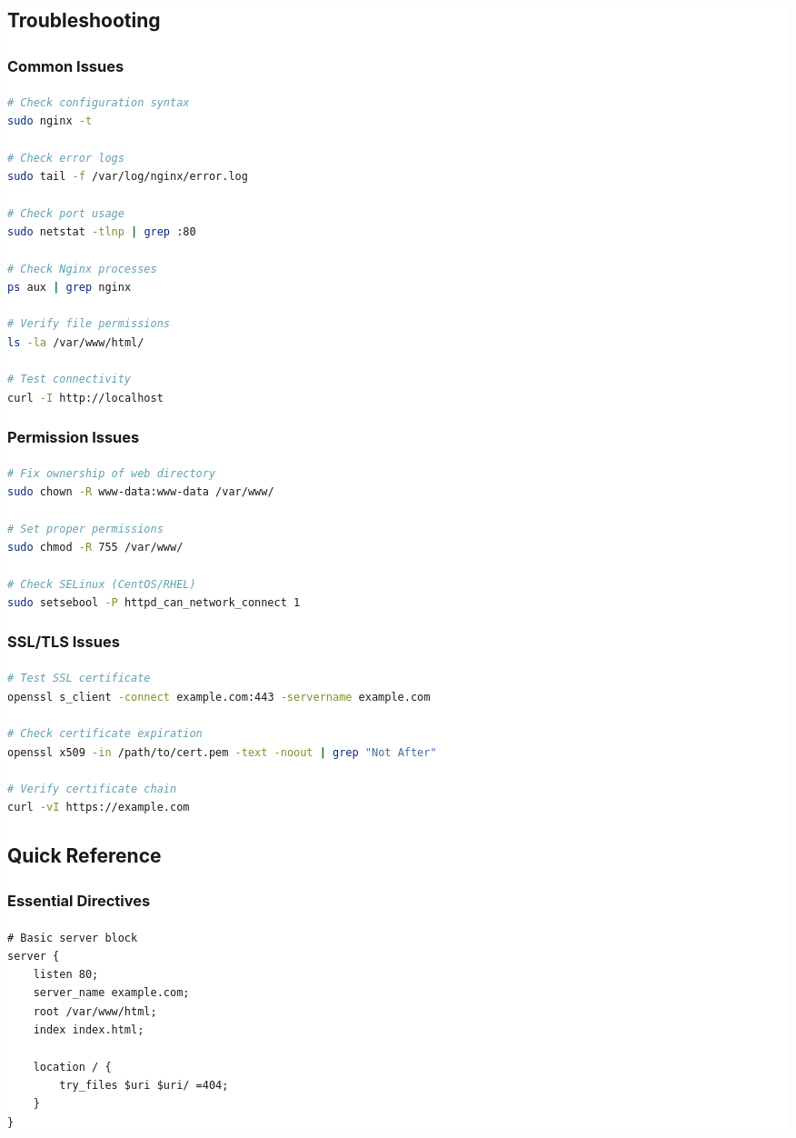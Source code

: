 ## Troubleshooting

### Common Issues
```bash
# Check configuration syntax
sudo nginx -t

# Check error logs
sudo tail -f /var/log/nginx/error.log

# Check port usage
sudo netstat -tlnp | grep :80

# Check Nginx processes
ps aux | grep nginx

# Verify file permissions
ls -la /var/www/html/

# Test connectivity
curl -I http://localhost
```

### Permission Issues
```bash
# Fix ownership of web directory
sudo chown -R www-data:www-data /var/www/

# Set proper permissions
sudo chmod -R 755 /var/www/

# Check SELinux (CentOS/RHEL)
sudo setsebool -P httpd_can_network_connect 1
```

### SSL/TLS Issues
```bash
# Test SSL certificate
openssl s_client -connect example.com:443 -servername example.com

# Check certificate expiration
openssl x509 -in /path/to/cert.pem -text -noout | grep "Not After"

# Verify certificate chain
curl -vI https://example.com
```

## Quick Reference

### Essential Directives
```nginx
# Basic server block
server {
    listen 80;
    server_name example.com;
    root /var/www/html;
    index index.html;
    
    location / {
        try_files $uri $uri/ =404;
    }
}
```
